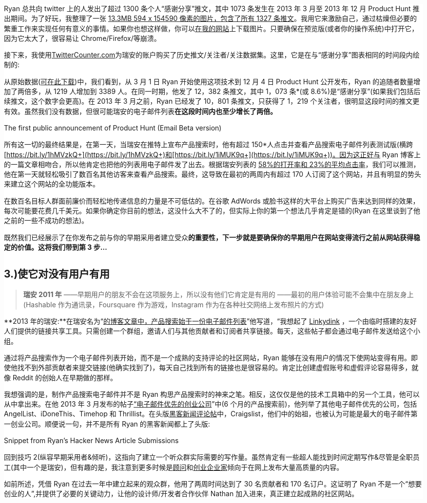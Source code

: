 

Ryan 总共向 twitter 上的人发出了超过 1300 条个人“感谢分享”推文，其中 1073 条发生在 2013 年 3 月至 2013 年 12 月 Product Hunt 推出期间。为了好玩，我整理了一张 [13.3MB 594 x 154590 像素的图片，包含了所有 1327 条推文](https://www.bengelsey.com/awesome-marketing-feats)。我用它来激励自己，通过枯燥但必要的繁重工作来实现任何有意义的事情。如果你也想这样做，你可以[在我的网站](https://www.bengelsey.com/awesome-marketing-feats)上下载图片。只要确保在预览版(或者你的操作系统)中打开它，因为它太大了，很容易让 Chrome/Firefox/等崩溃。

接下来，我使用[TwitterCounter.com](http://twittercounter.com/)为瑞安的账户购买了历史推文/关注者/关注数据集。这里，它是在与“感谢分享”图表相同的时间段内绘制的:



从原始数据([可在此下载](https://www.bengelsey.com/downloads/twittercounter_stats_rrhoover.csv))中，我们看到，从 3 月 1 日 Ryan 开始使用这项技术到 12 月 4 日 Product Hunt 公开发布，Ryan 的追随者数量增加了两倍多，从 1219 人增加到 3389 人。在同一时期，他发了 12，382 条推文，其中 1，073 条*(或 8.6%)是“感谢分享”(如果我们包括后续推文，这个数字会更高)。在 2013 年 3 月之前，Ryan 已经发了 10，801 条推文，只获得了 1，219 个关注者，很明显这段时间的推文更有效。虽然我们没有数据，但很可能瑞安的电子邮件列表**在这段时间内也至少增长了两倍。**



The first public announcement of Product Hunt (Email Beta version)



所有这一切的最终结果是，在第一天，当瑞安在推特上宣布产品搜索时，他有超过 150*人点击并查看产品搜索电子邮件列表测试版(横跨[https://bit.ly/1hMVzkQ+](https://bit.ly/1hMVzkQ+)和[https://bit.ly/1iMUK9q+](https://bit.ly/1iMUK9q+))。因为这正好与 Ryan 博客上的一篇文章相吻合，所以他肯定也把他的列表用电子邮件发了出去。根据瑞安列表的 [58%的打开率和 23%的平均点击率](http://ryanhoover.me/post/54765403890/my-email-list-58-open-rate-23-ctr)，我们可以推测，他在第一天就轻松吸引了数百名其他访客来查看产品搜索。最终，这导致在最初的两周内有超过 170 人订阅了这个网站，并且有明显的势头来建立这个网站的全功能版本。

在数百名目标人群面前廉价而轻松地传递信息的力量是不可低估的。在谷歌 AdWords 或脸书这样的大平台上购买广告来达到同样的效果，每次可能要花费几千美元。如果你确定你目前的想法，这没什么大不了的，但实际上你的第一个想法几乎肯定是错的(Ryan 在这里谈到了他之前的一些不成功的想法)。

既然我们已经展示了在你发布之前与你的早期采用者建立受众**的重要性，下一步就是要确保你的早期用户在网站变得流行之前从网站获得稳定的价值。这将我们带到第 3 步…**

## 3.)使它对没有用户有用

> **瑞安 2011 年**
> ——早期用户的朋友不会在这项服务上，所以没有他们它肯定是有用的
> ——最初的用户体验可能不会集中在朋友身上(Hashable 作为通讯录，Foursquare 作为游戏，Instagram 作为在各种社交网络上发布照片的方式)

**2013 年的瑞安:**在瑞安名为“[的博客文章中，产品搜索始于一份电子邮件列表](http://ryanhoover.me/post/69599262875/product-hunt-began-as-an-email-list)”他写道，“我想起了 [Linkydink](http://ryanhoover.me/product-design-deconstructions) ，一个由临时搭建的友好人们提供的链接共享工具。只需创建一个群组，邀请人们与其他贡献者和订阅者共享链接。每天，这些帖子都会通过电子邮件发送给这个小组。

通过将产品搜索作为一个电子邮件列表开始，而不是一个成熟的支持评论的社区网站，Ryan 能够在没有用户的情况下使网站变得有用。即使他找不到外部贡献者来提交链接(他确实找到了)，每天自己找到所有的链接也是很容易的。肯定比创建虚假账号和虚假评论容易得多，就像 Reddit 的创始人在早期做的那样。

我想强调的是，制作产品搜索电子邮件并不是 Ryan 构思产品搜索时的神来之笔。相反，这仅仅是他的技术工具箱中的另一个工具，他可以从中拿出来。在他 2013 年 3 月发布的帖子[“电子邮件优先的创业公司](http://ryanhoover.me/post/43986871442/email-first-startups)”中(6 个月的产品搜索前)，他列举了其他电子邮件优先的公司，包括 AngelList、iDoneThis、Timehop 和 Thrillist。在头版[黑客新闻评论帖](https://news.ycombinator.com/item?id=5279590)中，Craigslist，他们中的始祖，也被认为可能是最大的电子邮件第一创业公司。顺便说一句，并不是所有 Ryan 的黑客新闻都上了头版:



Snippet from Ryan’s Hacker News Article Submissions



回到技巧 2(纵容早期采用者&倾听)，这指向了建立一个听众群实际需要的写作量。虽然肯定有一些超人能找到时间定期写作&尽管是全职员工(其中一个是瑞安)，但有趣的是，我注意到更多时候是[顾问](https://m.signalvnoise.com/)和[创业企业家](http://www.kalzumeus.com/)倾向于在网上发布大量高质量的内容。

如前所述，凭借 Ryan 在过去一年中建立起来的观众群，他用了两周时间达到了 30 名贡献者和 170 名订户。这证明了 Ryan 不是一个“想要创业的人”,并提供了必要的关键动力，让他的设计师/开发者合作伙伴 Nathan 加入进来，真正建立起成熟的社区网站。

